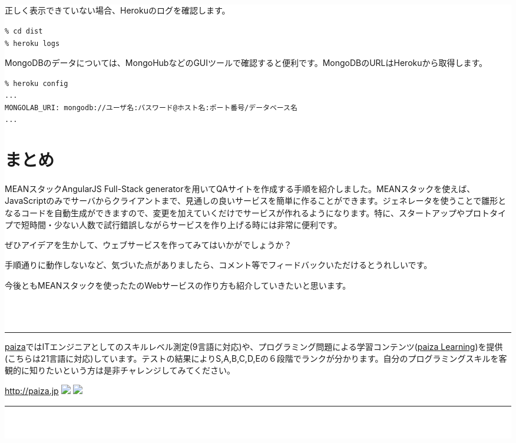 正しく表示できていない場合、Herokuのログを確認します。

```shell
% cd dist
% heroku logs
```

MongoDBのデータについては、MongoHubなどのGUIツールで確認すると便利です。MongoDBのURLはHerokuから取得します。

```shell
% heroku config
...
MONGOLAB_URI: mongodb://ユーザ名:パスワード@ホスト名:ポート番号/データベース名
...

```

<div id="summary"></div>

まとめ
===============
MEANスタックAngularJS Full-Stack generatorを用いてQAサイトを作成する手順を紹介しました。MEANスタックを使えば、JavaScriptのみでサーバからクライアントまで、見通しの良いサービスを簡単に作ることができます。ジェネレータを使うことで雛形となるコードを自動生成ができますので、変更を加えていくだけでサービスが作れるようになります。特に、スタートアップやプロトタイプで短時間・少ない人数で試行錯誤しながらサービスを作り上げる時には非常に便利です。

ぜひアイデアを生かして、ウェブサービスを作ってみてはいかがでしょうか？

手順通りに動作しないなど、気づいた点がありましたら、コメント等でフィードバックいただけるとうれしいです。

今後ともMEANスタックを使ったたのWebサービスの作り方も紹介していきたいと思います。


<br><br>
<hr>


<a href="http://paiza.jp/">paiza</a>ではITエンジニアとしてのスキルレベル測定(9言語に対応)や、プログラミング問題による学習コンテンツ(<a href="https://paiza.jp/learning"  target="_blank">paiza Learning</a>)を提供(こちらは21言語に対応)しています。テストの結果によりS,A,B,C,D,Eの６段階でランクが分かります。自分のプログラミングスキルを客観的に知りたいという方は是非チャレンジしてみてください。

<a href="https://paiza.jp/learning"  target="_blank">http://paiza.jp
<img src="http://cdn-ak.f.st-hatena.com/images/fotolife/p/paiza/20140901/20140901151109.jpg"></a>
<a href="http://paiza.jp"><img src="http://cdn-ak.f.st-hatena.com/images/fotolife/p/paiza/20130917/20130917190908.gif?1379412762"></a>

<hr>
<br><br>


